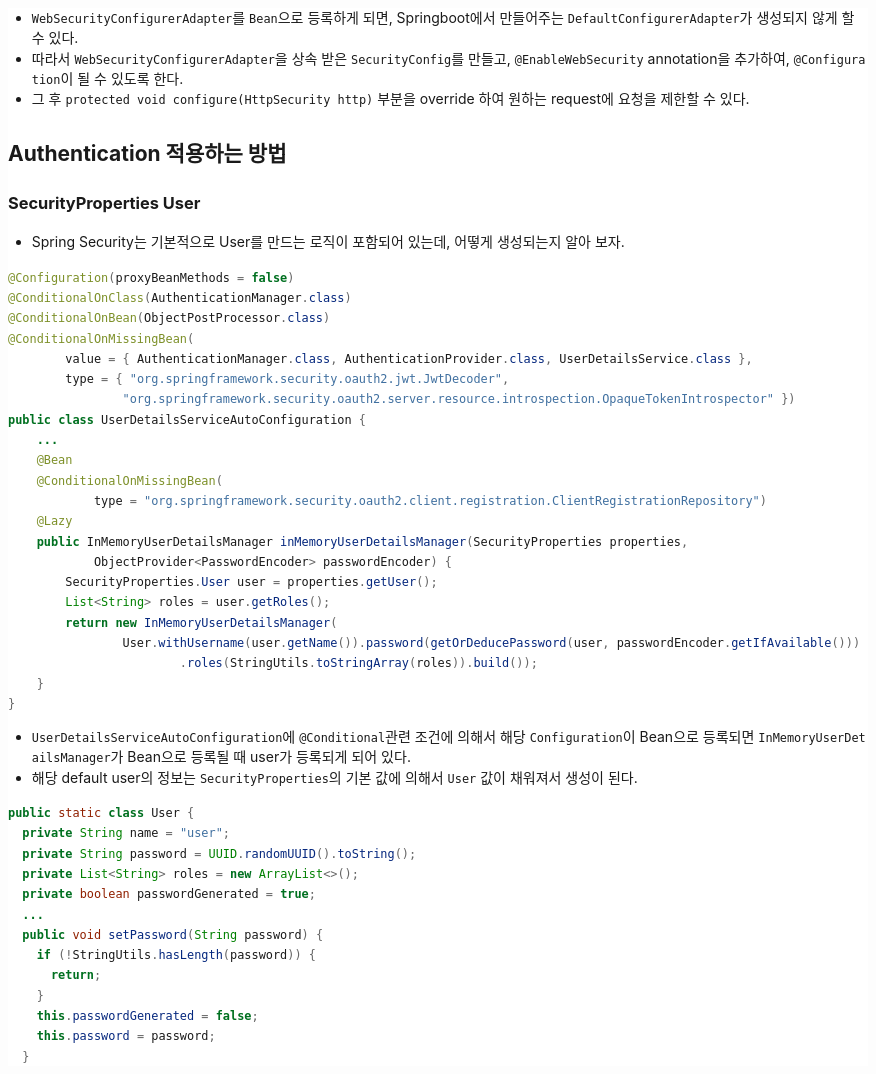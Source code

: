- `WebSecurityConfigurerAdapter`를 `Bean`으로 등록하게 되면, Springboot에서 만들어주는 
`DefaultConfigurerAdapter`가 생성되지 않게 할 수 있다.
- 따라서 `WebSecurityConfigurerAdapter`을 상속 받은 `SecurityConfig`를 만들고, `@EnableWebSecurity`
annotation을 추가하여, `@Configuration`이 될 수 있도록 한다.
- 그 후 `protected void configure(HttpSecurity http)` 부분을 override 하여
원하는 request에 요청을 제한할 수 있다.

## Authentication 적용하는 방법
### SecurityProperties User
- Spring Security는 기본적으로 User를 만드는 로직이 포함되어 있는데, 어떻게 생성되는지 알아 보자.

```java
@Configuration(proxyBeanMethods = false)
@ConditionalOnClass(AuthenticationManager.class)
@ConditionalOnBean(ObjectPostProcessor.class)
@ConditionalOnMissingBean(
		value = { AuthenticationManager.class, AuthenticationProvider.class, UserDetailsService.class },
		type = { "org.springframework.security.oauth2.jwt.JwtDecoder",
				"org.springframework.security.oauth2.server.resource.introspection.OpaqueTokenIntrospector" })
public class UserDetailsServiceAutoConfiguration {
    ...
	@Bean
	@ConditionalOnMissingBean(
			type = "org.springframework.security.oauth2.client.registration.ClientRegistrationRepository")
	@Lazy
	public InMemoryUserDetailsManager inMemoryUserDetailsManager(SecurityProperties properties,
			ObjectProvider<PasswordEncoder> passwordEncoder) {
		SecurityProperties.User user = properties.getUser();
		List<String> roles = user.getRoles();
		return new InMemoryUserDetailsManager(
				User.withUsername(user.getName()).password(getOrDeducePassword(user, passwordEncoder.getIfAvailable()))
						.roles(StringUtils.toStringArray(roles)).build());
	}
}
```

- `UserDetailsServiceAutoConfiguration`에 `@Conditional`관련 조건에 의해서 해당 `Configuration`이 
Bean으로 등록되면 `InMemoryUserDetailsManager`가 Bean으로 등록될 때 user가 등록되게 되어 있다.
- 해당 default user의 정보는 `SecurityProperties`의 기본 값에 의해서 `User` 값이 채워져서 생성이 된다.

```java
public static class User {
  private String name = "user";
  private String password = UUID.randomUUID().toString();
  private List<String> roles = new ArrayList<>();
  private boolean passwordGenerated = true;
  ...
  public void setPassword(String password) {
    if (!StringUtils.hasLength(password)) {
      return;
    }
    this.passwordGenerated = false;
    this.password = password;
  }
```
